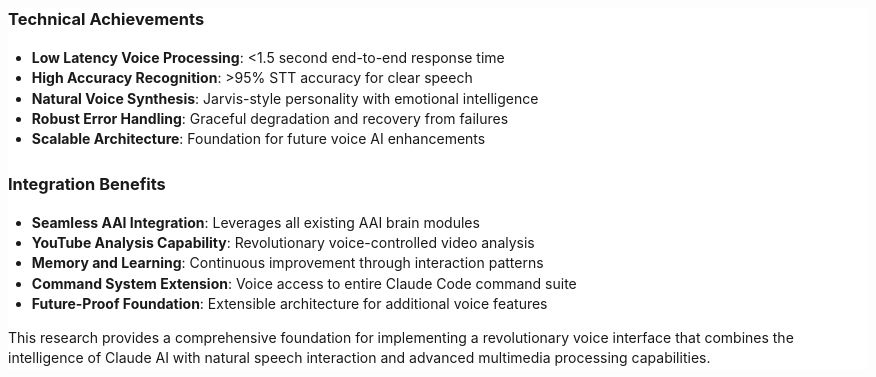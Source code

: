 ### Technical Achievements
- **Low Latency Voice Processing**: <1.5 second end-to-end response time
- **High Accuracy Recognition**: >95% STT accuracy for clear speech
- **Natural Voice Synthesis**: Jarvis-style personality with emotional intelligence
- **Robust Error Handling**: Graceful degradation and recovery from failures
- **Scalable Architecture**: Foundation for future voice AI enhancements

### Integration Benefits
- **Seamless AAI Integration**: Leverages all existing AAI brain modules
- **YouTube Analysis Capability**: Revolutionary voice-controlled video analysis
- **Memory and Learning**: Continuous improvement through interaction patterns
- **Command System Extension**: Voice access to entire Claude Code command suite
- **Future-Proof Foundation**: Extensible architecture for additional voice features

This research provides a comprehensive foundation for implementing a revolutionary voice interface that combines the intelligence of Claude AI with natural speech interaction and advanced multimedia processing capabilities.